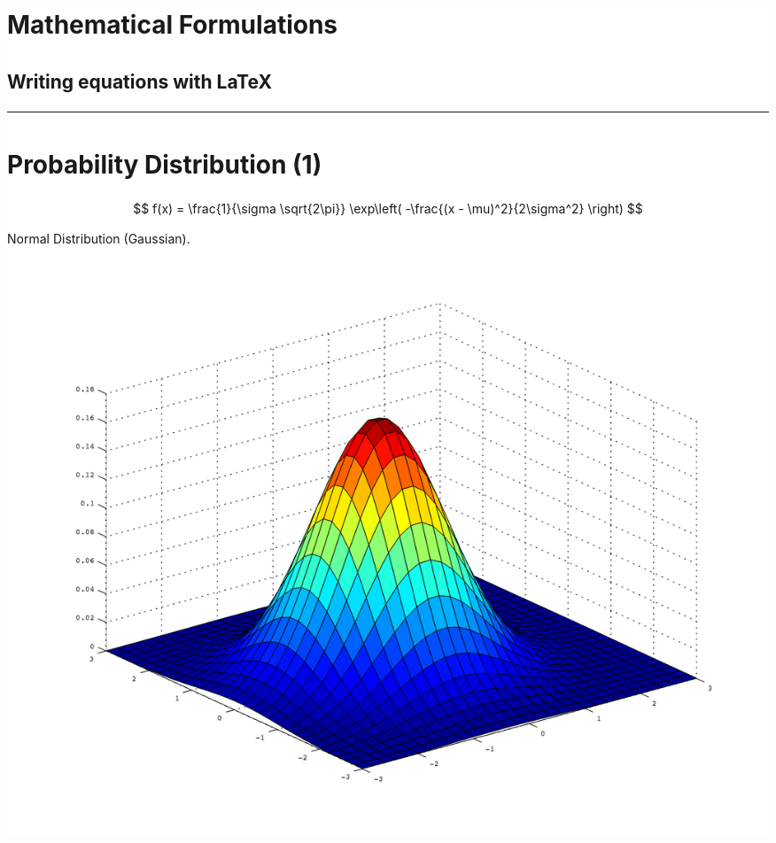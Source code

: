 


# Mathematical Formulations

## Writing equations with LaTeX

---



# Probability Distribution (1)

<div class="multicolumn vcenter"><div>

$$
f(x) = \frac{1}{\sigma \sqrt{2\pi}} \exp\left( -\frac{(x - \mu)^2}{2\sigma^2} \right)
$$

<figcaption>Normal Distribution (Gaussian).</figcaption>

</div><div>

![w:650](./assets/images/graphs/distribution02.png)

